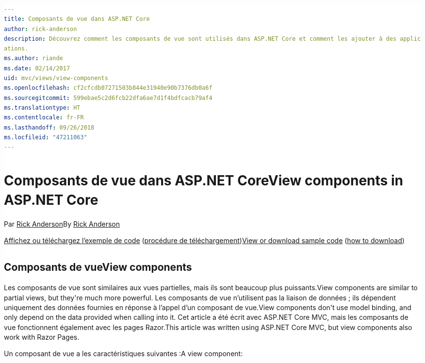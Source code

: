 ```yaml
---
title: Composants de vue dans ASP.NET Core
author: rick-anderson
description: Découvrez comment les composants de vue sont utilisés dans ASP.NET Core et comment les ajouter à des applications.
ms.author: riande
ms.date: 02/14/2017
uid: mvc/views/view-components
ms.openlocfilehash: cf2cfcdb07271503b844e31940e90b7376db0a6f
ms.sourcegitcommit: 599ebae5c2d6fcb22dfa6ae7d1f4bdfcacb79af4
ms.translationtype: HT
ms.contentlocale: fr-FR
ms.lasthandoff: 09/26/2018
ms.locfileid: "47211063"
---
```

# <a name="view-components-in-aspnet-core"></a><span data-ttu-id="112af-103">Composants de vue dans ASP.NET Core</span><span class="sxs-lookup"><span data-stu-id="112af-103">View components in ASP.NET Core</span></span>

<span data-ttu-id="112af-104">Par [Rick Anderson](https://twitter.com/RickAndMSFT)</span><span class="sxs-lookup"><span data-stu-id="112af-104">By [Rick Anderson](https://twitter.com/RickAndMSFT)</span></span>

<span data-ttu-id="112af-105">[Affichez ou téléchargez l’exemple de code](https://github.com/aspnet/Docs/tree/master/aspnetcore/mvc/views/view-components/sample) ([procédure de téléchargement](xref:tutorials/index#how-to-download-a-sample))</span><span class="sxs-lookup"><span data-stu-id="112af-105">[View or download sample code](https://github.com/aspnet/Docs/tree/master/aspnetcore/mvc/views/view-components/sample) ([how to download](xref:tutorials/index#how-to-download-a-sample))</span></span>

## <a name="view-components"></a><span data-ttu-id="112af-106">Composants de vue</span><span class="sxs-lookup"><span data-stu-id="112af-106">View components</span></span>

<span data-ttu-id="112af-107">Les composants de vue sont similaires aux vues partielles, mais ils sont beaucoup plus puissants.</span><span class="sxs-lookup"><span data-stu-id="112af-107">View components are similar to partial views, but they're much more powerful.</span></span> <span data-ttu-id="112af-108">Les composants de vue n’utilisent pas la liaison de données ; ils dépendent uniquement des données fournies en réponse à l’appel d’un composant de vue.</span><span class="sxs-lookup"><span data-stu-id="112af-108">View components don't use model binding, and only depend on the data provided when calling into it.</span></span> <span data-ttu-id="112af-109">Cet article a été écrit avec ASP.NET Core MVC, mais les composants de vue fonctionnent également avec les pages Razor.</span><span class="sxs-lookup"><span data-stu-id="112af-109">This article was written using ASP.NET Core MVC, but view components also work with Razor Pages.</span></span>

<span data-ttu-id="112af-110">Un composant de vue a les caractéristiques suivantes :</span><span class="sxs-lookup"><span data-stu-id="112af-110">A view component:</span></span>
